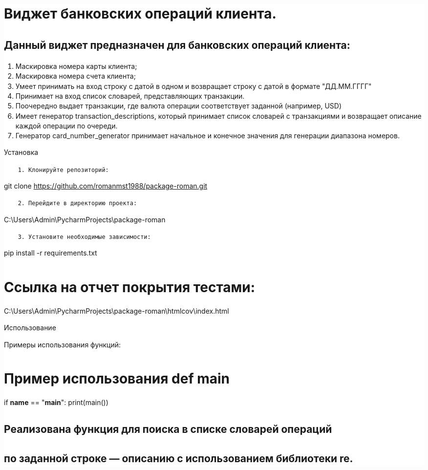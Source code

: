 # Виджет банковских операций клиента.

## Данный виджет предназначен для банковских операций клиента: 
1. Маскировка номера карты клиента;
2. Маскировка номера счета клиента; 
3. Умеет принимать на вход строку с датой в одном и 
возвращает строку с датой в формате "ДД.ММ.ГГГГ"
4. Принимает на вход список словарей, представляющих транзакции. 
5. Поочередно выдает транзакции, где валюта операции соответствует заданной (например, USD)
6. Имеет генератор transaction_descriptions,
который принимает список словарей с транзакциями и возвращает описание каждой операции по очереди.
7. Генератор card_number_generator принимает начальное и конечное значения для генерации диапазона номеров.



Установка


		1. Клонируйте репозиторий:

git clone https://github.com/romanmst1988/package-roman.git


		2. Перейдите в директорию проекта:

C:\Users\Admin\PycharmProjects\package-roman


		3. Установите необходимые зависимости:

pip install -r requirements.txt

# Ссылка на отчет покрытия тестами:

C:\Users\Admin\PycharmProjects\package-roman\htmlcov\index.html

Использование

Примеры использования функций:

# Пример использования def main 

if __name__ == "__main__":
    print(main())

## Реализована функция для поиска в списке словарей операций 
## по заданной строке — описанию с использованием библиотеки re.
